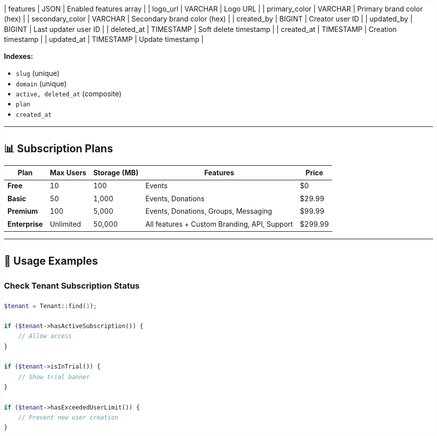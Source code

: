 | features | JSON | Enabled features array |
| logo_url | VARCHAR | Logo URL |
| primary_color | VARCHAR | Primary brand color (hex) |
| secondary_color | VARCHAR | Secondary brand color (hex) |
| created_by | BIGINT | Creator user ID |
| updated_by | BIGINT | Last updater user ID |
| deleted_at | TIMESTAMP | Soft delete timestamp |
| created_at | TIMESTAMP | Creation timestamp |
| updated_at | TIMESTAMP | Update timestamp |

**Indexes:**
- `slug` (unique)
- `domain` (unique)
- `active, deleted_at` (composite)
- `plan`
- `created_at`

---

## 📊 Subscription Plans

| Plan | Max Users | Storage (MB) | Features | Price |
|------|-----------|-------------|----------|-------|
| **Free** | 10 | 100 | Events | $0 |
| **Basic** | 50 | 1,000 | Events, Donations | $29.99 |
| **Premium** | 100 | 5,000 | Events, Donations, Groups, Messaging | $99.99 |
| **Enterprise** | Unlimited | 50,000 | All features + Custom Branding, API, Support | $299.99 |

---

## 🔧 Usage Examples

### Check Tenant Subscription Status

```php
$tenant = Tenant::find(1);

if ($tenant->hasActiveSubscription()) {
    // Allow access
}

if ($tenant->isInTrial()) {
    // Show trial banner
}

if ($tenant->hasExceededUserLimit()) {
    // Prevent new user creation
}
```
